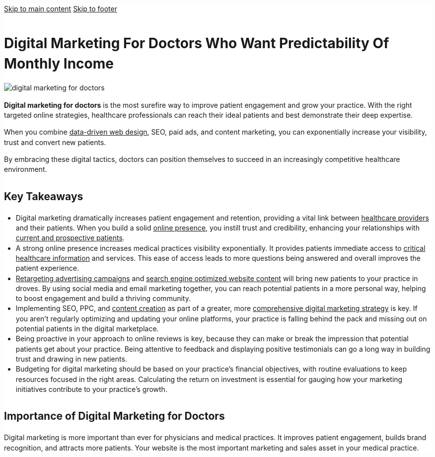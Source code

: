 [Skip to main content](https://www.inboundmedic.com/blog/digital-marketing-for-doctors/#brx-content) [Skip to footer](https://www.inboundmedic.com/blog/digital-marketing-for-doctors/#brx-footer)

# Digital Marketing For Doctors Who Want Predictability Of Monthly Income

![digital marketing for doctors](https://www.inboundmedic.com/wp-content/uploads/2025/02/digital-marketing-for-doctors.jpg)

**Digital marketing for doctors** is the most surefire way to improve patient engagement and grow your practice. With the right targeted online strategies, healthcare professionals can reach their ideal patients and best demonstrate their deep expertise.

When you combine [data-driven web design](https://www.inboundmedic.com/blog/med-spa-marketing-agency), SEO, paid ads, and content marketing, you can exponentially increase your visibility, trust and convert new patients.

By embracing these digital tactics, doctors can position themselves to succeed in an increasingly competitive healthcare environment.

## Key Takeaways

- Digital marketing dramatically increases patient engagement and retention, providing a vital link between [healthcare providers](https://www.linkedin.com/pulse/how-can-digital-marketing-strategies-change-industry-hemachander/) and their patients. When you build a solid [online presence](https://www.inboundmedic.com/blog/regenerative-medicine-marketing), you instill trust and credibility, enhancing your relationships with [current and prospective patients](https://link.springer.com/article/10.1007/s12208-022-00334-6?error=cookies_not_supported&code=f2241869-1a44-41fa-9c24-de19ad20ca96).
- A strong online presence increases medical practices visibility exponentially. It provides patients immediate access to [critical healthcare information](https://www.inboundmedic.com/blog/healthcare-marketing-strategy/) and services. This ease of access leads to more questions being answered and overall improves the patient experience.
- [Retargeting advertising campaigns](https://www.inboundmedic.com/blog/patient-acquisition) and [search engine optimized website content](https://www.inboundmedic.com/blog/create-a-medical-website) will bring new patients to your practice in droves. By using social media and email marketing together, you can reach potential patients in a more personal way, helping to boost engagement and build a thriving community.
- Implementing SEO, PPC, and [content creation](https://www.inboundmedic.com/blog/the-best-medical-marketing-companies) as part of a greater, more [comprehensive digital marketing strategy](https://www.inboundmedic.com/blog/digital-marketing-for-medical-practices) is key. If you aren’t regularly optimizing and updating your online platforms, your practice is falling behind the pack and missing out on potential patients in the digital marketplace.
- Being proactive in your approach to online reviews is key, because they can make or break the impression that potential patients get about your practice. Being attentive to feedback and displaying positive testimonials can go a long way in building trust and drawing in new patients.
- Budgeting for digital marketing should be based on your practice’s financial objectives, with routine evaluations to keep resources focused in the right areas. Calculating the return on investment is essential for gauging how your marketing initiatives contribute to your practice’s growth.

## Importance of Digital Marketing for Doctors

Digital marketing is more important than ever for physicians and medical practices. It improves patient engagement, builds brand recognition, and attracts more patients. Your website is the most important marketing and sales asset in your medical practice.
